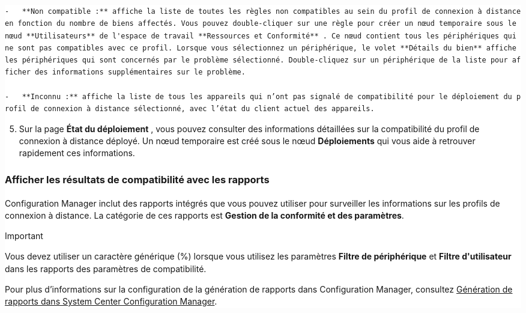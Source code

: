     -   **Non compatible :** affiche la liste de toutes les règles non compatibles au sein du profil de connexion à distance en fonction du nombre de biens affectés. Vous pouvez double-cliquer sur une règle pour créer un nœud temporaire sous le nœud **Utilisateurs** de l'espace de travail **Ressources et Conformité** . Ce nœud contient tous les périphériques qui ne sont pas compatibles avec ce profil. Lorsque vous sélectionnez un périphérique, le volet **Détails du bien** affiche les périphériques qui sont concernés par le problème sélectionné. Double-cliquez sur un périphérique de la liste pour afficher des informations supplémentaires sur le problème.  

    -   **Inconnu :** affiche la liste de tous les appareils qui n’ont pas signalé de compatibilité pour le déploiement du profil de connexion à distance sélectionné, avec l’état du client actuel des appareils.  

5.  Sur la page **État du déploiement** , vous pouvez consulter des informations détaillées sur la compatibilité du profil de connexion à distance déployé. Un nœud temporaire est créé sous le nœud **Déploiements** qui vous aide à retrouver rapidement ces informations.  

### <a name="view-compliance-results-with-reports"></a>Afficher les résultats de compatibilité avec les rapports  
 Configuration Manager inclut des rapports intégrés que vous pouvez utiliser pour surveiller les informations sur les profils de connexion à distance. La catégorie de ces rapports est **Gestion de la conformité et des paramètres**.  

> [!IMPORTANT]  
>  Vous devez utiliser un caractère générique (%) lorsque vous utilisez les paramètres **Filtre de périphérique** et **Filtre d'utilisateur** dans les rapports des paramètres de compatibilité.  

 Pour plus d’informations sur la configuration de la génération de rapports dans Configuration Manager, consultez [Génération de rapports dans System Center Configuration Manager](/sccm/core/servers/manage/reporting).  







